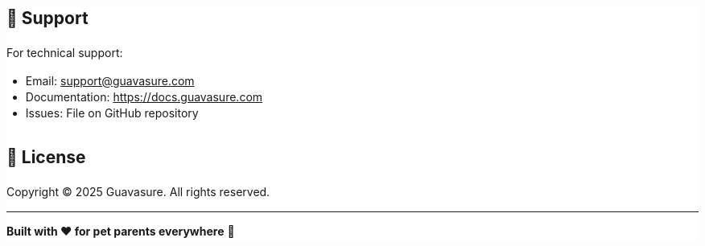 ## 📝 Support

For technical support:

- Email: support@guavasure.com
- Documentation: https://docs.guavasure.com
- Issues: File on GitHub repository

## 📄 License

Copyright © 2025 Guavasure. All rights reserved.

---

**Built with ❤️ for pet parents everywhere** 🐾

